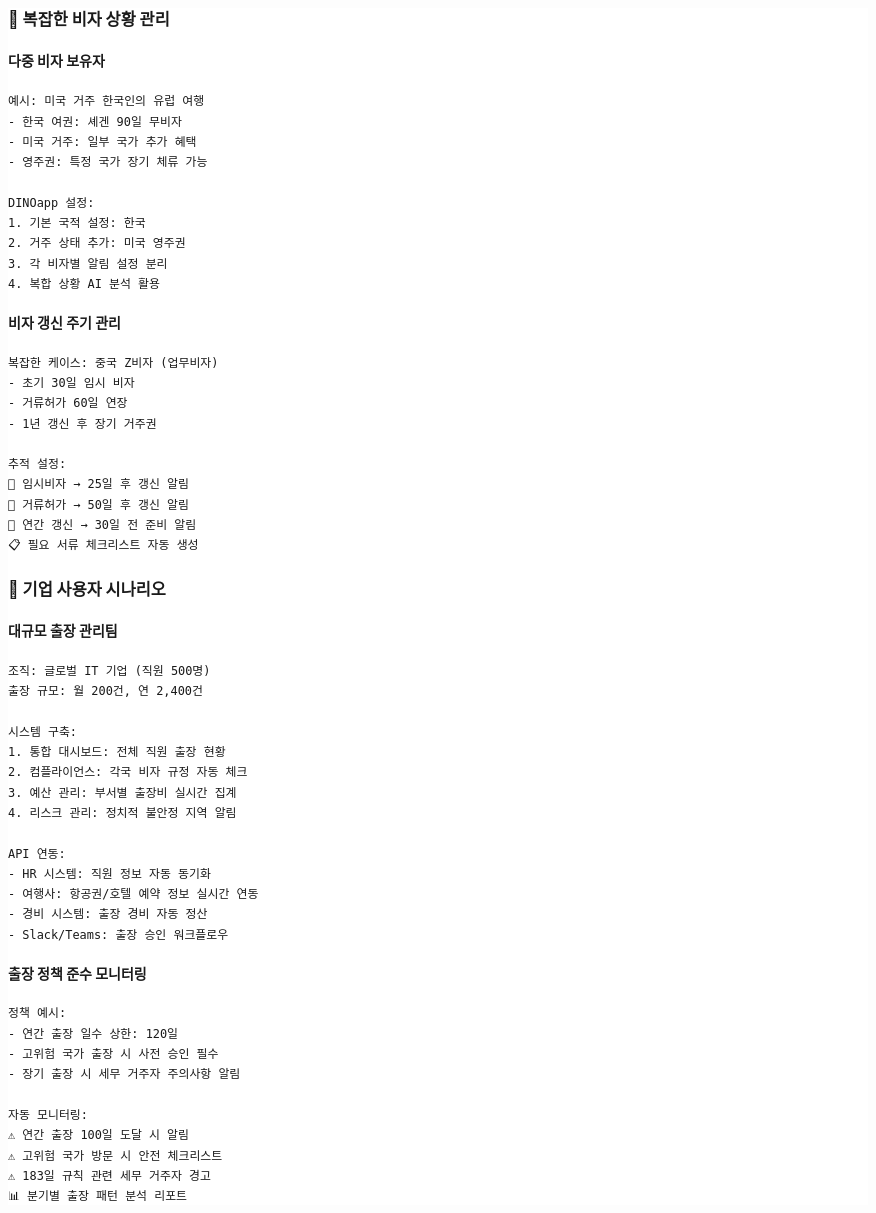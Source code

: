 ### 🛂 복잡한 비자 상황 관리

#### 다중 비자 보유자
```
예시: 미국 거주 한국인의 유럽 여행
- 한국 여권: 셰겐 90일 무비자
- 미국 거주: 일부 국가 추가 혜택
- 영주권: 특정 국가 장기 체류 가능

DINOapp 설정:
1. 기본 국적 설정: 한국
2. 거주 상태 추가: 미국 영주권
3. 각 비자별 알림 설정 분리
4. 복합 상황 AI 분석 활용
```

#### 비자 갱신 주기 관리
```
복잡한 케이스: 중국 Z비자 (업무비자)
- 초기 30일 임시 비자
- 거류허가 60일 연장
- 1년 갱신 후 장기 거주권

추적 설정:
📅 임시비자 → 25일 후 갱신 알림
📅 거류허가 → 50일 후 갱신 알림  
📅 연간 갱신 → 30일 전 준비 알림
📋 필요 서류 체크리스트 자동 생성
```

### 🏢 기업 사용자 시나리오

#### 대규모 출장 관리팀
```
조직: 글로벌 IT 기업 (직원 500명)
출장 규모: 월 200건, 연 2,400건

시스템 구축:
1. 통합 대시보드: 전체 직원 출장 현황
2. 컴플라이언스: 각국 비자 규정 자동 체크
3. 예산 관리: 부서별 출장비 실시간 집계
4. 리스크 관리: 정치적 불안정 지역 알림

API 연동:
- HR 시스템: 직원 정보 자동 동기화
- 여행사: 항공권/호텔 예약 정보 실시간 연동
- 경비 시스템: 출장 경비 자동 정산
- Slack/Teams: 출장 승인 워크플로우
```

#### 출장 정책 준수 모니터링
```
정책 예시:
- 연간 출장 일수 상한: 120일
- 고위험 국가 출장 시 사전 승인 필수
- 장기 출장 시 세무 거주자 주의사항 알림

자동 모니터링:
⚠️ 연간 출장 100일 도달 시 알림
⚠️ 고위험 국가 방문 시 안전 체크리스트
⚠️ 183일 규칙 관련 세무 거주자 경고
📊 분기별 출장 패턴 분석 리포트
```
